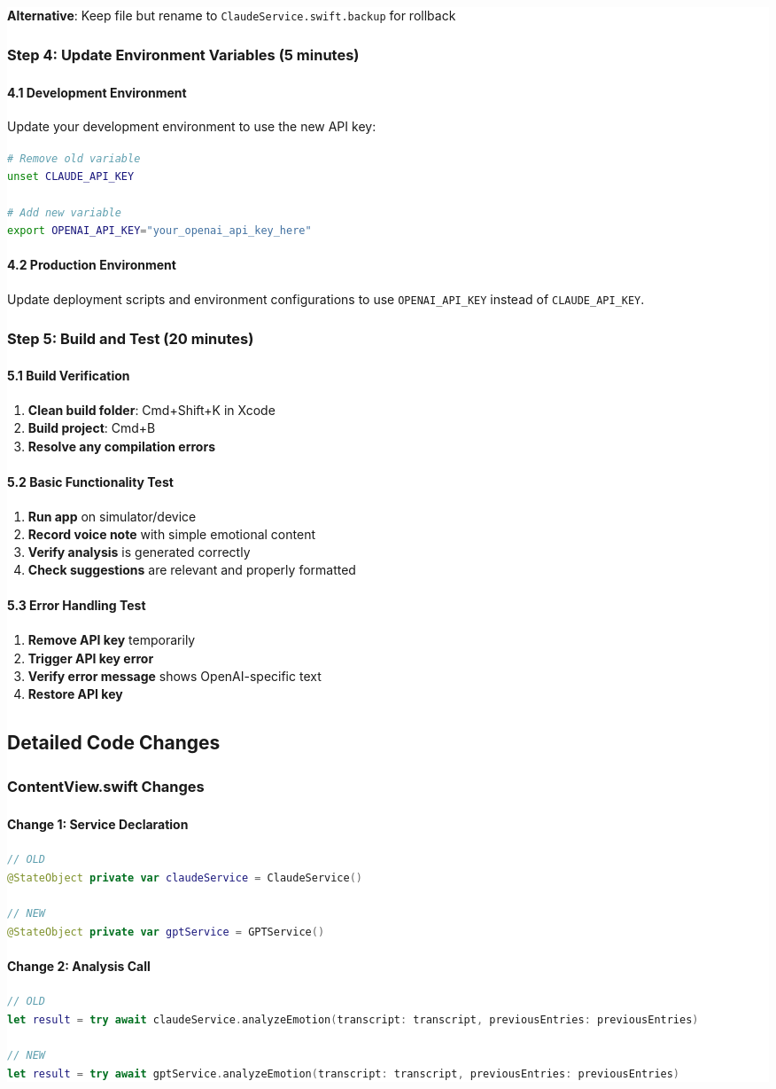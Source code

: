 **Alternative**: Keep file but rename to `ClaudeService.swift.backup` for rollback

### Step 4: Update Environment Variables (5 minutes)

#### 4.1 Development Environment
Update your development environment to use the new API key:

```bash
# Remove old variable
unset CLAUDE_API_KEY

# Add new variable
export OPENAI_API_KEY="your_openai_api_key_here"
```

#### 4.2 Production Environment
Update deployment scripts and environment configurations to use `OPENAI_API_KEY` instead of `CLAUDE_API_KEY`.

### Step 5: Build and Test (20 minutes)

#### 5.1 Build Verification
1. **Clean build folder**: Cmd+Shift+K in Xcode
2. **Build project**: Cmd+B
3. **Resolve any compilation errors**

#### 5.2 Basic Functionality Test
1. **Run app** on simulator/device
2. **Record voice note** with simple emotional content
3. **Verify analysis** is generated correctly
4. **Check suggestions** are relevant and properly formatted

#### 5.3 Error Handling Test
1. **Remove API key** temporarily
2. **Trigger API key error**
3. **Verify error message** shows OpenAI-specific text
4. **Restore API key**

## Detailed Code Changes

### ContentView.swift Changes

#### Change 1: Service Declaration
```swift
// OLD
@StateObject private var claudeService = ClaudeService()

// NEW  
@StateObject private var gptService = GPTService()
```

#### Change 2: Analysis Call
```swift
// OLD
let result = try await claudeService.analyzeEmotion(transcript: transcript, previousEntries: previousEntries)

// NEW
let result = try await gptService.analyzeEmotion(transcript: transcript, previousEntries: previousEntries)
```

